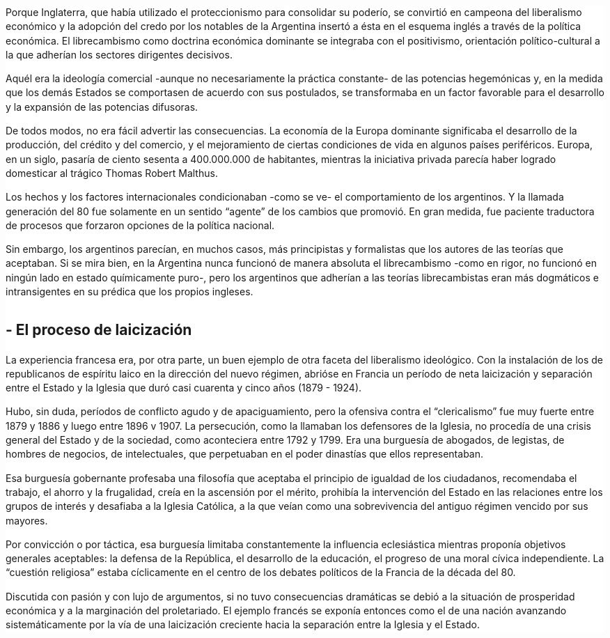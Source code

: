 Porque Inglaterra, que había utilizado el proteccionismo para consolidar su poderío, se convirtió en campeona del liberalismo económico y la adopción del credo por los notables de la Argentina insertó a ésta en el esquema inglés a través de la política económica. El librecambismo como doctrina económica dominante se integraba con el positivismo, orientación político-cultural a la que adherían los sectores dirigentes decisivos.

Aquél era la ideología comercial -aunque no necesariamente la práctica constante- de las potencias hegemónicas y, en la medida que los demás Estados se comportasen de acuerdo con sus postulados, se transformaba en un factor favorable para el desarrollo y la expansión de las potencias difusoras.

De todos modos, no era fácil advertir las consecuencias. La economía de la Europa dominante significaba el desarrollo de la producción, del crédito y del comercio, y el mejoramiento de ciertas condiciones de vida en algunos países periféricos. Europa, en un siglo, pasaría de ciento sesenta a 400.000.000 de habitantes, mientras la iniciativa privada parecía haber logrado domesticar al trágico Thomas Robert Malthus.

Los hechos y los factores internacionales condicionaban -como se ve- el comportamiento de los argentinos. Y la llamada generación del 80 fue solamente en un sentido “agente” de los cambios que promovió. En gran medida, fue paciente traductora de procesos que forzaron opciones de la política nacional.

Sin embargo, los argentinos parecían, en muchos casos, más principistas y formalistas que los autores de las teorías que aceptaban. Si se mira bien, en la Argentina nunca funcionó de manera absoluta el librecambismo -como en rigor, no funcionó en ningún lado en estado químicamente puro-, pero los argentinos que adherían a las teorías librecambistas eran más dogmáticos e intransigentes en su prédica que los propios ingleses.

## **\- El proceso de laicización**

La experiencia francesa era, por otra parte, un buen ejemplo de otra faceta del liberalismo ideológico. Con la instalación de los de republicanos de espíritu laico en la dirección del nuevo régimen, abrióse en Francia un período de neta laicización y separación entre el Estado y la Iglesia que duró casi cuarenta y cinco años (1879 - 1924).

Hubo, sin duda, períodos de conflicto agudo y de apaciguamiento, pero la ofensiva contra el “clericalismo” fue muy fuerte entre 1879 y 1886 y luego entre 1896 v 1907. La persecución, como la llamaban los defensores de la Iglesia, no procedía de una crisis general del Estado y de la sociedad, como aconteciera entre 1792 y 1799. Era una burguesía de abogados, de legistas, de hombres de negocios, de intelectuales, que perpetuaban en el poder dinastías que ellos representaban.

Esa burguesía gobernante profesaba una filosofía que aceptaba el principio de igualdad de los ciudadanos, recomendaba el trabajo, el ahorro y la frugalidad, creía en la ascensión por el mérito, prohibía la intervención del Estado en las relaciones entre los grupos de interés y desafiaba a la Iglesia Católica, a la que veían como una sobrevivencia del antiguo régimen vencido por sus mayores.

Por convicción o por táctica, esa burguesía limitaba constantemente la influencia eclesiástica mientras proponía objetivos generales aceptables: la defensa de la República, el desarrollo de la educación, el progreso de una moral cívica independiente. La “cuestión religiosa” estaba cíclicamente en el centro de los debates políticos de la Francia de la década del 80.

Discutida con pasión y con lujo de argumentos, si no tuvo consecuencias dramáticas se debió a la situación de prosperidad económica y a la marginación del proletariado. El ejemplo francés se exponía entonces como el de una nación avanzando sistemáticamente por la vía de una laicización creciente hacia la separación entre la Iglesia y el Estado.

